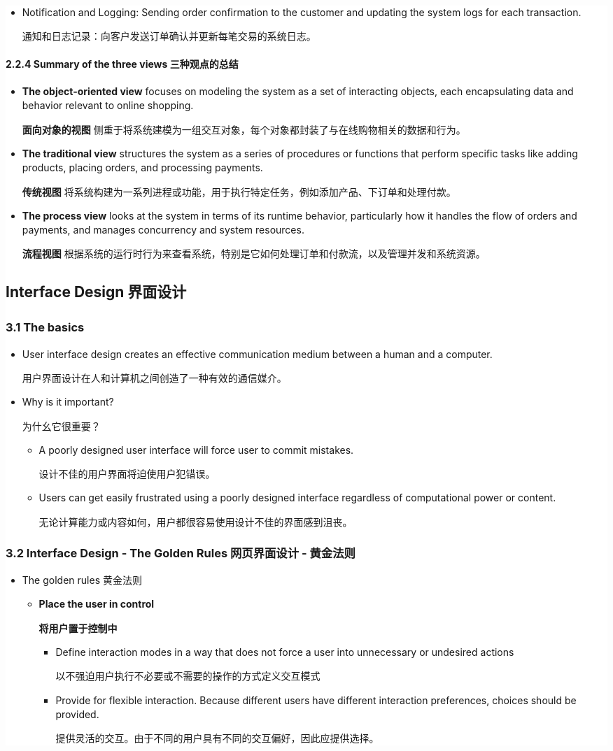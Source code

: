 - Notification and Logging: Sending order confirmation to the customer and updating the system logs for each transaction.

  通知和日志记录：向客户发送订单确认并更新每笔交易的系统日志。

#### 2.2.4 Summary of the three views  三种观点的总结

- **The object-oriented view** focuses on modeling the system as a set of interacting objects, each encapsulating data and behavior relevant to online shopping. 

  **面向对象的视图** 侧重于将系统建模为一组交互对象，每个对象都封装了与在线购物相关的数据和行为。

- **The traditional view** structures the system as a series of procedures or functions that perform specific tasks like adding products, placing orders, and processing payments. 

  **传统视图** 将系统构建为一系列进程或功能，用于执行特定任务，例如添加产品、下订单和处理付款。

- **The process view** looks at the system in terms of its runtime behavior, particularly how it handles the flow of orders and payments, and manages concurrency and system resources.

  **流程视图** 根据系统的运行时行为来查看系统，特别是它如何处理订单和付款流，以及管理并发和系统资源。

## Interface Design  界面设计

### 3.1 The basics

- User interface design creates an effective communication medium between a human and a computer. 

  用户界面设计在人和计算机之间创造了一种有效的通信媒介。

- Why is it important?

  为什幺它很重要？

  - A poorly designed user interface will force user to commit mistakes. 

    设计不佳的用户界面将迫使用户犯错误。

  - Users can get easily frustrated using a poorly designed interface regardless of computational power or content.

    无论计算能力或内容如何，用户都很容易使用设计不佳的界面感到沮丧。

### 3.2 Interface Design - The Golden Rules  网页界面设计 - 黄金法则

- The golden rules  黄金法则

  - **Place the user in control**

    **将用户置于控制中**

    - Define interaction modes in a way that does not force a user into unnecessary or undesired actions

      以不强迫用户执行不必要或不需要的操作的方式定义交互模式

    - Provide for flexible interaction. Because different users have different interaction preferences, choices should be provided.

      提供灵活的交互。由于不同的用户具有不同的交互偏好，因此应提供选择。
